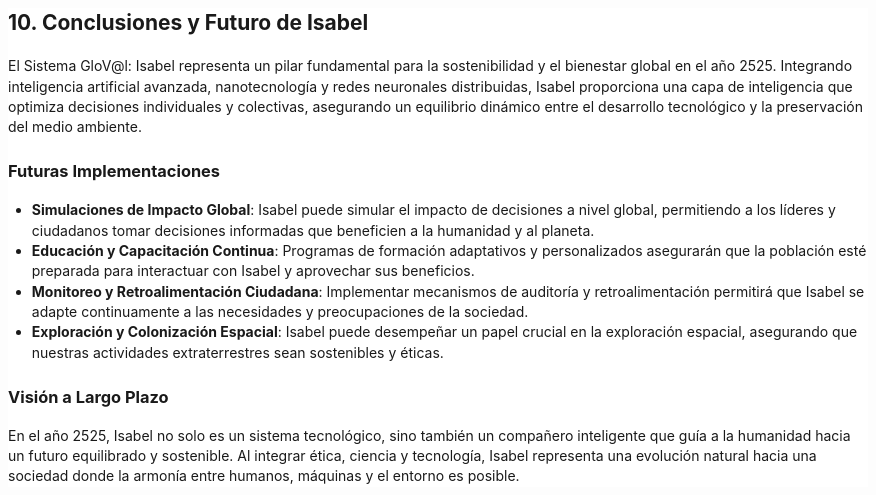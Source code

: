 
## **10. Conclusiones y Futuro de Isabel**
El Sistema GloV@l: Isabel representa un pilar fundamental para la sostenibilidad y el bienestar global en el año 2525. Integrando inteligencia artificial avanzada, nanotecnología y redes neuronales distribuidas, Isabel proporciona una capa de inteligencia que optimiza decisiones individuales y colectivas, asegurando un equilibrio dinámico entre el desarrollo tecnológico y la preservación del medio ambiente.

### **Futuras Implementaciones**
- **Simulaciones de Impacto Global**: Isabel puede simular el impacto de decisiones a nivel global, permitiendo a los líderes y ciudadanos tomar decisiones informadas que beneficien a la humanidad y al planeta.
- **Educación y Capacitación Continua**: Programas de formación adaptativos y personalizados asegurarán que la población esté preparada para interactuar con Isabel y aprovechar sus beneficios.
- **Monitoreo y Retroalimentación Ciudadana**: Implementar mecanismos de auditoría y retroalimentación permitirá que Isabel se adapte continuamente a las necesidades y preocupaciones de la sociedad.
- **Exploración y Colonización Espacial**: Isabel puede desempeñar un papel crucial en la exploración espacial, asegurando que nuestras actividades extraterrestres sean sostenibles y éticas.

### **Visión a Largo Plazo**
En el año 2525, Isabel no solo es un sistema tecnológico, sino también un compañero inteligente que guía a la humanidad hacia un futuro equilibrado y sostenible. Al integrar ética, ciencia y tecnología, Isabel representa una evolución natural hacia una sociedad donde la armonía entre humanos, máquinas y el entorno es posible.